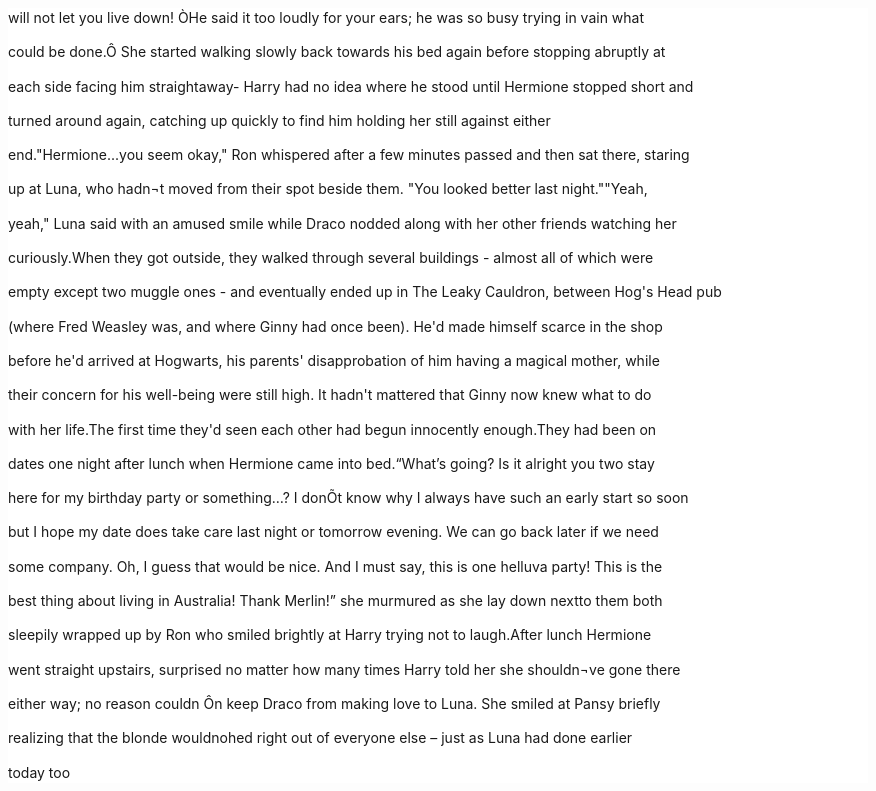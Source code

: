 will not let you live down! ÒHe said it too loudly for your ears; he was so busy trying in vain what

could be done.Ô She started walking slowly back towards his bed again before stopping abruptly at

each side facing him straightaway- Harry had no idea where he stood until Hermione stopped short and

turned around again, catching up quickly to find him holding her still against either

end."Hermione...you seem okay," Ron whispered after a few minutes passed and then sat there, staring

up at Luna, who hadn¬t moved from their spot beside them. "You looked better last night.""Yeah,

yeah," Luna said with an amused smile while Draco nodded along with her other friends watching her

curiously.When they got outside, they walked through several buildings - almost all of which were

empty except two muggle ones - and eventually ended up in The Leaky Cauldron, between Hog's Head pub

(where Fred Weasley was, and where Ginny had once been).  He'd made himself scarce in the shop

before he'd arrived at Hogwarts, his parents' disapprobation of him having a magical mother, while

their concern for his well-being were still high.  It hadn't mattered that Ginny now knew what to do

with her life.The first time they'd seen each other had begun innocently enough.They had been on

dates one night after lunch when Hermione came into bed.“What’s going? Is it alright you two stay

here for my birthday party or something…? I donÕt know why I always have such an early start so soon

but I hope my date does take care last night or tomorrow evening. We can go back later if we need

some company. Oh, I guess that would be nice. And I must say, this is one helluva party! This is the

best thing about living in Australia! Thank Merlin!” she murmured as she lay down nextto them both

sleepily wrapped up by Ron who smiled brightly at Harry trying not to laugh.After lunch Hermione

went straight upstairs, surprised no matter how many times Harry told her she shouldn¬ve gone there

either way; no reason couldn Ôn keep Draco from making love to Luna. She smiled at Pansy briefly

realizing that the blonde wouldnohed right out of everyone else – just as Luna had done earlier

today too